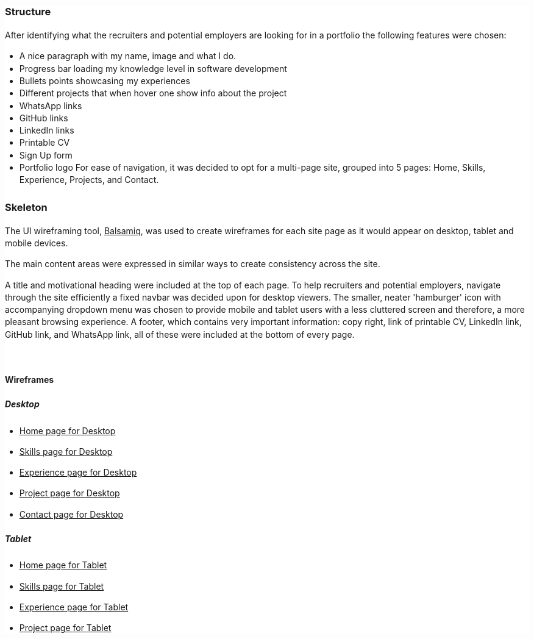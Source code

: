 ### Structure

After identifying what the recruiters and potential employers are looking for in a portfolio the following features were chosen:

- A nice paragraph with my name, image and what I do.
-	Progress bar loading my knowledge level in software development 
-	Bullets points showcasing my experiences
-	Different projects that when hover one show info about the project
-	WhatsApp links
-	GitHub links
-	LinkedIn links 
-	Printable CV
-	Sign Up form
-	Portfolio logo
For ease of navigation, it was decided to opt for a multi-page site, grouped into 5 pages: Home, Skills, Experience, Projects, and Contact.

### Skeleton

The UI wireframing tool, [Balsamiq](https://balsamiq.com/), was used to create wireframes for each site page as it would appear on desktop, tablet and mobile devices.

The main content areas were expressed in similar ways to create consistency across the site.

A title and motivational heading were included at the top of each page.
To help recruiters and potential employers, navigate through the site efficiently a fixed navbar was decided upon for desktop viewers. The smaller, neater 'hamburger' icon with accompanying dropdown menu was chosen to provide mobile and tablet users with a less cluttered screen and therefore, a more pleasant browsing experience.
A footer, which contains very important information: copy right, link of printable CV, LinkedIn link, GitHub link, and WhatsApp link, all of these were included at the bottom of every page.

<br>

#### Wireframes

##### Desktop
- [Home page for Desktop](./assets/documentation/wireframes/Home.png)

- [Skills page for Desktop](./assets/documentation/wireframes/Skills.png)

- [Experience page for Desktop](./assets/documentation/wireframes/Experience.png)

- [Project page for Desktop](./assets/documentation/wireframes/Projects.png)

- [Contact page for Desktop](./assets/documentation/wireframes/Contact.png)

##### Tablet
- [Home page for Tablet](./assets/documentation/wireframes/home-tablet.png)

- [Skills page for Tablet](./assets/documentation/wireframes/skills-tablet.png)

- [Experience page for Tablet](./assets/documentation/wireframes/experience-tablet.png)

- [Project page for Tablet](./assets/documentation/wireframes/project-tablet.png)
